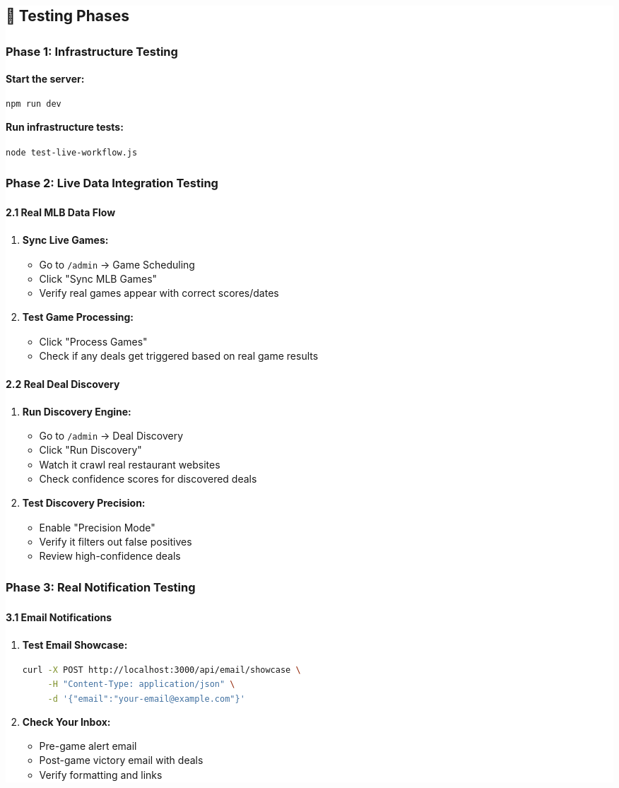 ## 🧪 Testing Phases

### Phase 1: Infrastructure Testing

**Start the server:**
```bash
npm run dev
```

**Run infrastructure tests:**
```bash
node test-live-workflow.js
```

### Phase 2: Live Data Integration Testing

#### 2.1 Real MLB Data Flow
1. **Sync Live Games:**
   - Go to `/admin` → Game Scheduling
   - Click "Sync MLB Games"
   - Verify real games appear with correct scores/dates

2. **Test Game Processing:**
   - Click "Process Games" 
   - Check if any deals get triggered based on real game results

#### 2.2 Real Deal Discovery
1. **Run Discovery Engine:**
   - Go to `/admin` → Deal Discovery
   - Click "Run Discovery"
   - Watch it crawl real restaurant websites
   - Check confidence scores for discovered deals

2. **Test Discovery Precision:**
   - Enable "Precision Mode" 
   - Verify it filters out false positives
   - Review high-confidence deals

### Phase 3: Real Notification Testing

#### 3.1 Email Notifications
1. **Test Email Showcase:**
   ```bash
   curl -X POST http://localhost:3000/api/email/showcase \
        -H "Content-Type: application/json" \
        -d '{"email":"your-email@example.com"}'
   ```

2. **Check Your Inbox:**
   - Pre-game alert email
   - Post-game victory email with deals
   - Verify formatting and links
